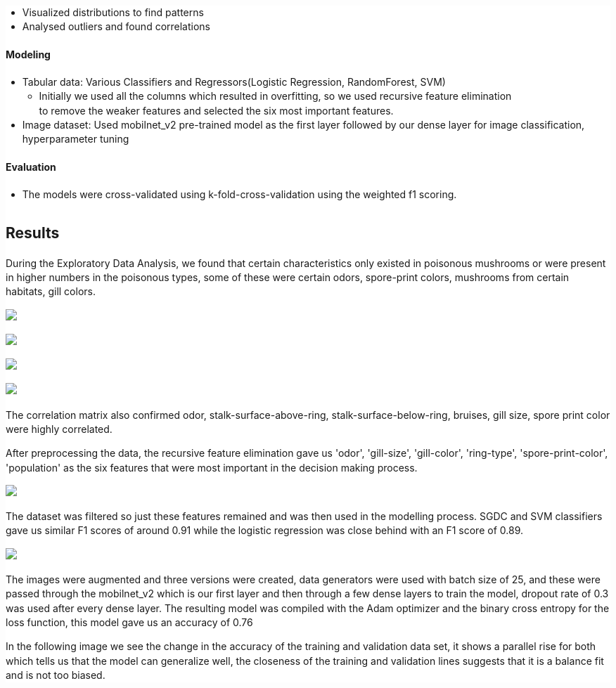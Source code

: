 - Visualized distributions to find patterns
- Analysed outliers and found correlations

#### Modeling

- Tabular data: Various Classifiers and Regressors(Logistic Regression, RandomForest, SVM)
  - Initially we used all the columns which resulted in overfitting, so we used recursive feature elimination<br>
    to remove the weaker features and selected the six most important features.
- Image dataset: Used mobilnet_v2 pre-trained model as the first layer followed by our dense layer for image classification,
  hyperparameter tuning

#### Evaluation

- The models were cross-validated using k-fold-cross-validation using the weighted f1 scoring.

## Results

During the Exploratory Data Analysis, we found that certain characteristics only existed in poisonous mushrooms or were present in higher numbers in the poisonous types, some of these were certain odors, spore-print colors, mushrooms from certain habitats, gill colors.

![](assets/20240507_193604_image.png)

![](assets/20240507_193642_image.png)

![](assets/20240507_194649_image.png)

![](assets/20240507_194556_image.png)

The correlation matrix also confirmed odor, stalk-surface-above-ring, stalk-surface-below-ring, bruises, gill size, spore print color were highly correlated.

After preprocessing the data, the recursive feature elimination gave us 'odor', 'gill-size', 'gill-color', 'ring-type', 'spore-print-color', 'population' as the six features that were most important in the decision making process.

![](assets/20240507_215923_image.png)

The dataset was filtered so just these features remained and was then used in the modelling process. SGDC and SVM classifiers gave us similar F1 scores of around 0.91 while the logistic regression was close behind with an F1 score of 0.89.

![](assets/20240507_215954_image.png)

The images were augmented and three versions were created, data generators were used with batch size of 25, and these were passed through the mobilnet_v2 which is our first layer and then through a few dense layers to train the model, dropout rate of 0.3 was used after every dense layer. The resulting model was compiled with the Adam optimizer and the binary cross entropy for the loss function, this model gave us an accuracy of 0.76

In the following image we see the change in the accuracy of the training and validation data set, it shows a parallel rise for both which tells us that the model can generalize well, the closeness of the training and validation lines suggests that it is a balance fit and is not too biased.
